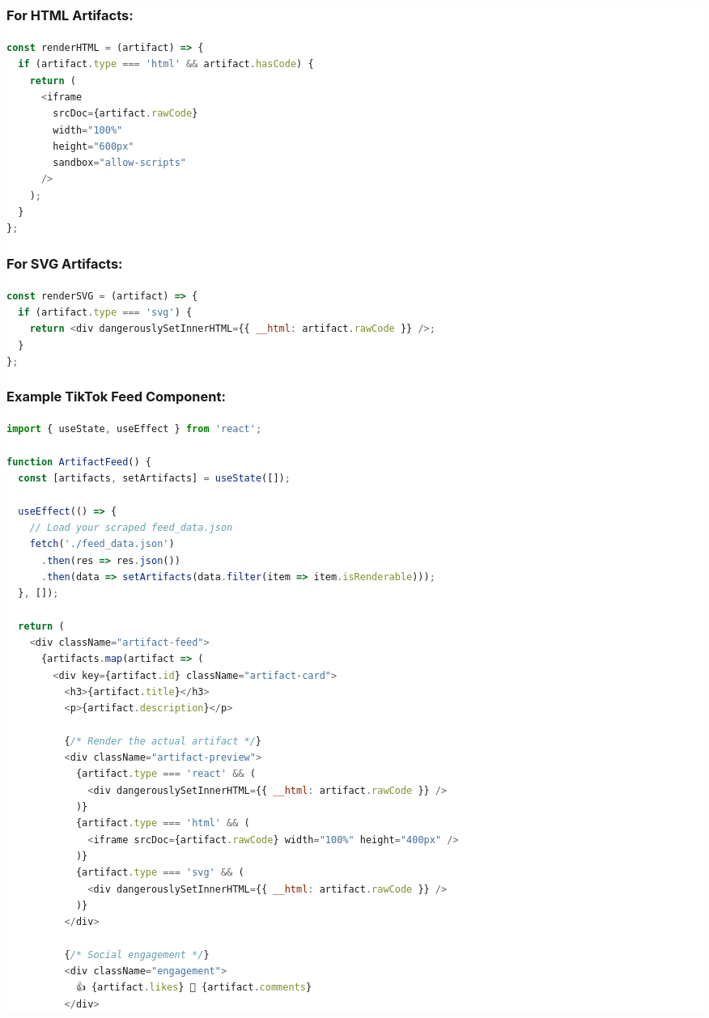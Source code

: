 ### **For HTML Artifacts:**
```javascript
const renderHTML = (artifact) => {
  if (artifact.type === 'html' && artifact.hasCode) {
    return (
      <iframe
        srcDoc={artifact.rawCode}
        width="100%"
        height="600px"
        sandbox="allow-scripts"
      />
    );
  }
};
```

### **For SVG Artifacts:**
```javascript
const renderSVG = (artifact) => {
  if (artifact.type === 'svg') {
    return <div dangerouslySetInnerHTML={{ __html: artifact.rawCode }} />;
  }
};
```

### **Example TikTok Feed Component:**
```javascript
import { useState, useEffect } from 'react';

function ArtifactFeed() {
  const [artifacts, setArtifacts] = useState([]);
  
  useEffect(() => {
    // Load your scraped feed_data.json
    fetch('./feed_data.json')
      .then(res => res.json())
      .then(data => setArtifacts(data.filter(item => item.isRenderable)));
  }, []);
  
  return (
    <div className="artifact-feed">
      {artifacts.map(artifact => (
        <div key={artifact.id} className="artifact-card">
          <h3>{artifact.title}</h3>
          <p>{artifact.description}</p>
          
          {/* Render the actual artifact */}
          <div className="artifact-preview">
            {artifact.type === 'react' && (
              <div dangerouslySetInnerHTML={{ __html: artifact.rawCode }} />
            )}
            {artifact.type === 'html' && (
              <iframe srcDoc={artifact.rawCode} width="100%" height="400px" />
            )}
            {artifact.type === 'svg' && (
              <div dangerouslySetInnerHTML={{ __html: artifact.rawCode }} />
            )}
          </div>
          
          {/* Social engagement */}
          <div className="engagement">
            👍 {artifact.likes} 💬 {artifact.comments}
          </div>
```